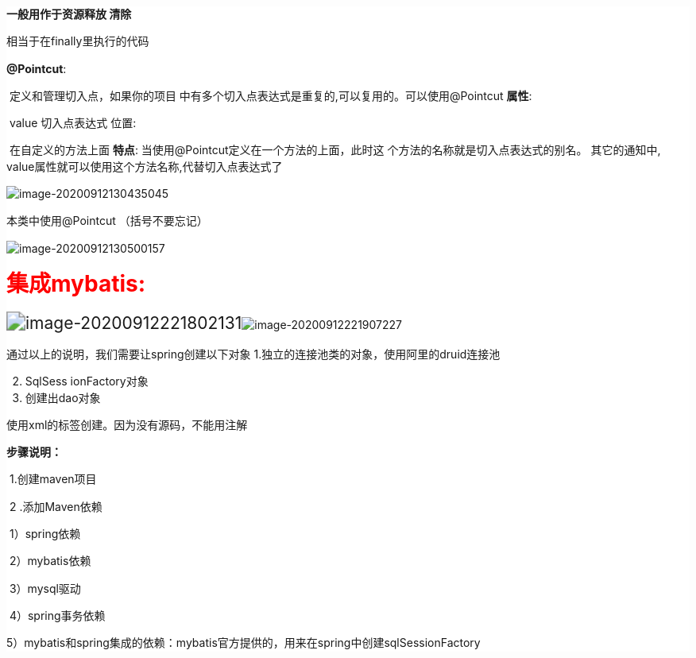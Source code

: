 **一般用作于资源释放 清除**

 

相当于在finally里执行的代码





**@Pointcut**:

​         定义和管理切入点，如果你的项目 中有多个切入点表达式是重复的,可以复用的。可以使用@Pointcut
**属性**:

​         value   切入点表达式
位置:

​           在自定义的方法上面
**特点**:
当使用@Pointcut定义在一个方法的上面，此时这 个方法的名称就是切入点表达式的别名。
其它的通知中, value属性就可以使用这个方法名称,代替切入点表达式了

![image-20200912130435045](C:\Users\文杰\AppData\Roaming\Typora\typora-user-images\image-20200912130435045.png)

本类中使用@Pointcut （括号不要忘记）

![image-20200912130500157](C:\Users\文杰\AppData\Roaming\Typora\typora-user-images\image-20200912130500157.png)



 

<span style="color:red;font-size:28px">**集成mybatis:**</span>



<img src="C:\Users\文杰\AppData\Roaming\Typora\typora-user-images\image-20200912221802131.png" alt="image-20200912221802131" style="zoom:150%;" />![image-20200912221907227](C:\Users\文杰\AppData\Roaming\Typora\typora-user-images\image-20200912221907227.png)

通过以上的说明，我们需要让spring创建以下对象
   1.独立的连接池类的对象，使用阿里的druid连接池

2. SqlSess ionFactory对象
3. 创建出dao对象

使用xml的<bean/>标签创建。因为没有源码，不能用注解





**步骤说明：**

​               1.创建maven项目

​               2 .添加Maven依赖

​                   1）spring依赖

​                   2）mybatis依赖

​                   3）mysql驱动

​                   4）spring事务依赖

​                   5）mybatis和spring集成的依赖：mybatis官方提供的，用来在spring中创建sqlSessionFactory 
